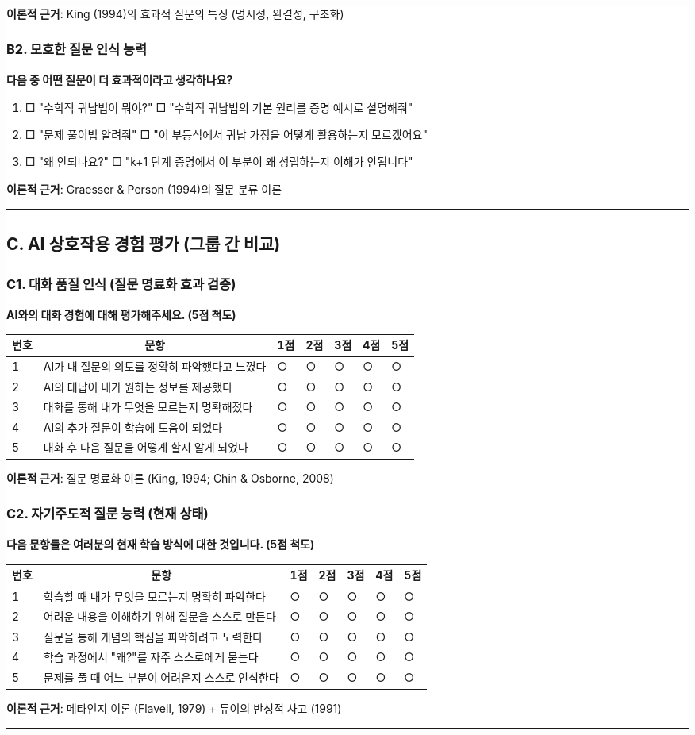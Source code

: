 **이론적 근거**: King (1994)의 효과적 질문의 특징 (명시성, 완결성, 구조화)

### B2. 모호한 질문 인식 능력

**다음 중 어떤 질문이 더 효과적이라고 생각하나요?**

1. □ "수학적 귀납법이 뭐야?" 
   □ "수학적 귀납법의 기본 원리를 증명 예시로 설명해줘"

2. □ "문제 풀이법 알려줘" 
   □ "이 부등식에서 귀납 가정을 어떻게 활용하는지 모르겠어요"

3. □ "왜 안되나요?" 
   □ "k+1 단계 증명에서 이 부분이 왜 성립하는지 이해가 안됩니다"

**이론적 근거**: Graesser & Person (1994)의 질문 분류 이론

---

## C. AI 상호작용 경험 평가 (그룹 간 비교)

### C1. 대화 품질 인식 (질문 명료화 효과 검증)

**AI와의 대화 경험에 대해 평가해주세요. (5점 척도)**

| 번호 | 문항 | 1점 | 2점 | 3점 | 4점 | 5점 |
|------|------|-----|-----|-----|-----|-----|
| 1 | AI가 내 질문의 의도를 정확히 파악했다고 느꼈다 | ○ | ○ | ○ | ○ | ○ |
| 2 | AI의 대답이 내가 원하는 정보를 제공했다 | ○ | ○ | ○ | ○ | ○ |
| 3 | 대화를 통해 내가 무엇을 모르는지 명확해졌다 | ○ | ○ | ○ | ○ | ○ |
| 4 | AI의 추가 질문이 학습에 도움이 되었다 | ○ | ○ | ○ | ○ | ○ |
| 5 | 대화 후 다음 질문을 어떻게 할지 알게 되었다 | ○ | ○ | ○ | ○ | ○ |

**이론적 근거**: 질문 명료화 이론 (King, 1994; Chin & Osborne, 2008)

### C2. 자기주도적 질문 능력 (현재 상태)

**다음 문항들은 여러분의 현재 학습 방식에 대한 것입니다. (5점 척도)**

| 번호 | 문항 | 1점 | 2점 | 3점 | 4점 | 5점 |
|------|------|-----|-----|-----|-----|-----|
| 1 | 학습할 때 내가 무엇을 모르는지 명확히 파악한다 | ○ | ○ | ○ | ○ | ○ |
| 2 | 어려운 내용을 이해하기 위해 질문을 스스로 만든다 | ○ | ○ | ○ | ○ | ○ |
| 3 | 질문을 통해 개념의 핵심을 파악하려고 노력한다 | ○ | ○ | ○ | ○ | ○ |
| 4 | 학습 과정에서 "왜?"를 자주 스스로에게 묻는다 | ○ | ○ | ○ | ○ | ○ |
| 5 | 문제를 풀 때 어느 부분이 어려운지 스스로 인식한다 | ○ | ○ | ○ | ○ | ○ |

**이론적 근거**: 메타인지 이론 (Flavell, 1979) + 듀이의 반성적 사고 (1991)

---